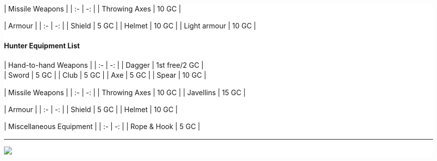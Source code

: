 | Missile Weapons |
| :- | -: |
| Throwing Axes | 10 GC |

| Armour |
| :- | -: |
| Shield |  5 GC |
| Helmet | 10 GC |
| Light armour |  10 GC |

```
```

#### Hunter Equipment List

| Hand-to-hand Weapons |
| :- | -: |
| Dagger | 1st free/2 GC |   
| Sword | 5 GC |
| Club | 5 GC |
| Axe | 5 GC |
| Spear | 10 GC |


| Missile Weapons |
| :- | -: |
| Throwing Axes | 10 GC |
| Javellins | 15 GC |

| Armour |
| :- | -: |
| Shield |  5 GC |
| Helmet | 10 GC |

| Miscellaneous Equipment |
| :- | -: |
| Rope & Hook | 5 GC |
___
<img 
  src='https://i.imgur.com/BS5J2ZK.jpg.jpg' 
  style='width:325px' />
